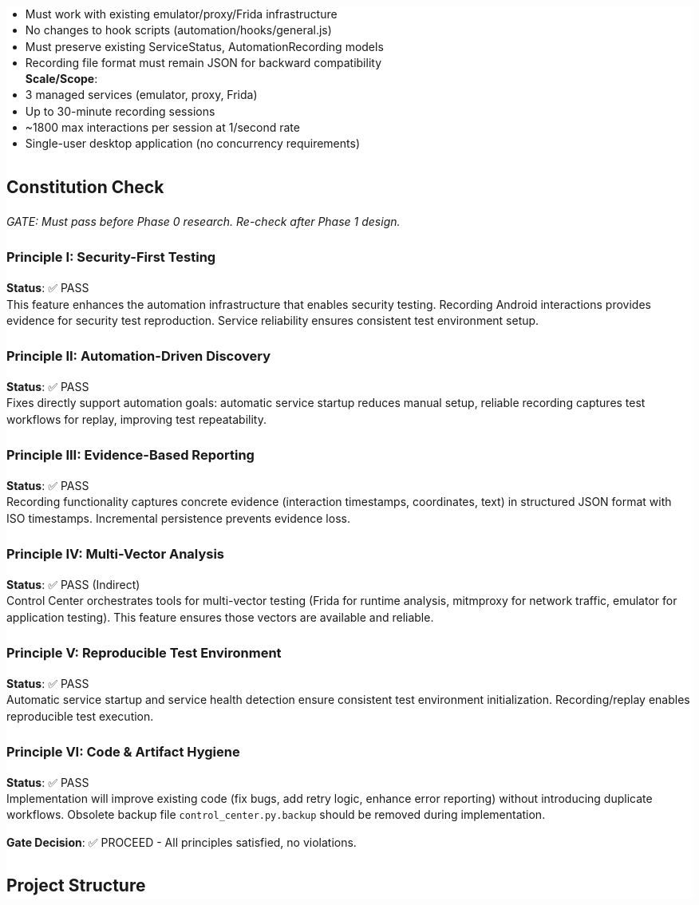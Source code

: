 - Must work with existing emulator/proxy/Frida infrastructure
- No changes to hook scripts (automation/hooks/general.js)
- Must preserve existing ServiceStatus, AutomationRecording models
- Recording file format must remain JSON for backward compatibility  
**Scale/Scope**:
- 3 managed services (emulator, proxy, Frida)
- Up to 30-minute recording sessions
- ~1800 max interactions per session at 1/second rate
- Single-user desktop application (no concurrency requirements)

## Constitution Check
*GATE: Must pass before Phase 0 research. Re-check after Phase 1 design.*

### Principle I: Security-First Testing
**Status**: ✅ PASS  
This feature enhances the automation infrastructure that enables security testing. Recording Android interactions provides evidence for security test reproduction. Service reliability ensures consistent test environment setup.

### Principle II: Automation-Driven Discovery
**Status**: ✅ PASS  
Fixes directly support automation goals: automatic service startup reduces manual setup, reliable recording captures test workflows for replay, improving test repeatability.

### Principle III: Evidence-Based Reporting
**Status**: ✅ PASS  
Recording functionality captures concrete evidence (interaction timestamps, coordinates, text) in structured JSON format with ISO timestamps. Incremental persistence prevents evidence loss.

### Principle IV: Multi-Vector Analysis
**Status**: ✅ PASS (Indirect)  
Control Center orchestrates tools for multi-vector testing (Frida for runtime analysis, mitmproxy for network traffic, emulator for application testing). This feature ensures those vectors are available and reliable.

### Principle V: Reproducible Test Environment
**Status**: ✅ PASS  
Automatic service startup and service health detection ensure consistent test environment initialization. Recording/replay enables reproducible test execution.

### Principle VI: Code & Artifact Hygiene
**Status**: ✅ PASS  
Implementation will improve existing code (fix bugs, add retry logic, enhance error reporting) without introducing duplicate workflows. Obsolete backup file `control_center.py.backup` should be removed during implementation.

**Gate Decision**: ✅ PROCEED - All principles satisfied, no violations.

## Project Structure
